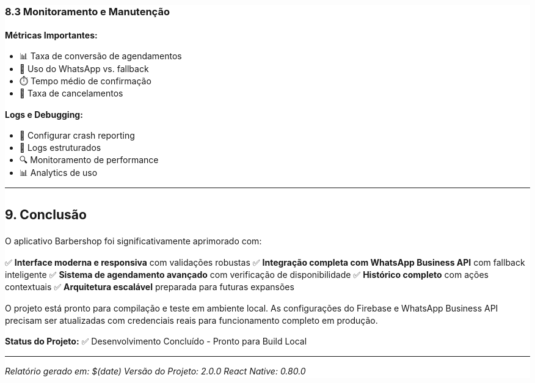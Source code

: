 ### 8.3 Monitoramento e Manutenção

**Métricas Importantes:**
- 📊 Taxa de conversão de agendamentos
- 📱 Uso do WhatsApp vs. fallback
- ⏱️ Tempo médio de confirmação
- 🔄 Taxa de cancelamentos

**Logs e Debugging:**
- 🐛 Configurar crash reporting
- 📝 Logs estruturados
- 🔍 Monitoramento de performance
- 📊 Analytics de uso

---

## 9. Conclusão

O aplicativo Barbershop foi significativamente aprimorado com:

✅ **Interface moderna e responsiva** com validações robustas
✅ **Integração completa com WhatsApp Business API** com fallback inteligente
✅ **Sistema de agendamento avançado** com verificação de disponibilidade
✅ **Histórico completo** com ações contextuais
✅ **Arquitetura escalável** preparada para futuras expansões

O projeto está pronto para compilação e teste em ambiente local. As configurações do Firebase e WhatsApp Business API precisam ser atualizadas com credenciais reais para funcionamento completo em produção.

**Status do Projeto:** ✅ Desenvolvimento Concluído - Pronto para Build Local

---

*Relatório gerado em: $(date)*
*Versão do Projeto: 2.0.0*
*React Native: 0.80.0*

